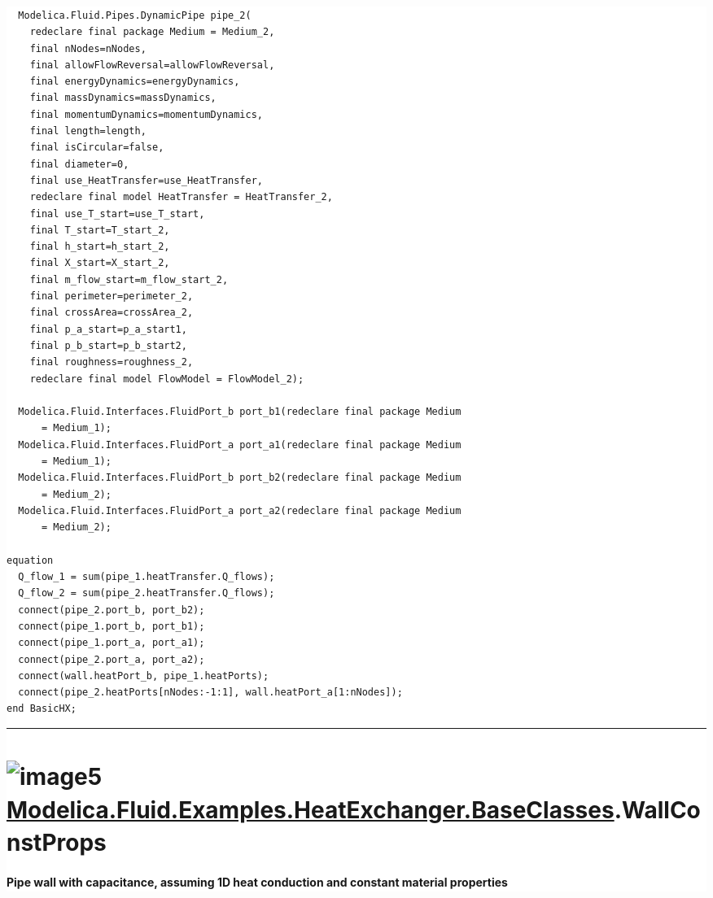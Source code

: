       Modelica.Fluid.Pipes.DynamicPipe pipe_2(
        redeclare final package Medium = Medium_2,
        final nNodes=nNodes,
        final allowFlowReversal=allowFlowReversal,
        final energyDynamics=energyDynamics,
        final massDynamics=massDynamics,
        final momentumDynamics=momentumDynamics,
        final length=length,
        final isCircular=false,
        final diameter=0,
        final use_HeatTransfer=use_HeatTransfer,
        redeclare final model HeatTransfer = HeatTransfer_2,
        final use_T_start=use_T_start,
        final T_start=T_start_2,
        final h_start=h_start_2,
        final X_start=X_start_2,
        final m_flow_start=m_flow_start_2,
        final perimeter=perimeter_2,
        final crossArea=crossArea_2,
        final p_a_start=p_a_start1,
        final p_b_start=p_b_start2,
        final roughness=roughness_2,
        redeclare final model FlowModel = FlowModel_2);

      Modelica.Fluid.Interfaces.FluidPort_b port_b1(redeclare final package Medium
          = Medium_1);
      Modelica.Fluid.Interfaces.FluidPort_a port_a1(redeclare final package Medium
          = Medium_1);
      Modelica.Fluid.Interfaces.FluidPort_b port_b2(redeclare final package Medium
          = Medium_2);
      Modelica.Fluid.Interfaces.FluidPort_a port_a2(redeclare final package Medium
          = Medium_2);

    equation 
      Q_flow_1 = sum(pipe_1.heatTransfer.Q_flows);
      Q_flow_2 = sum(pipe_2.heatTransfer.Q_flows);
      connect(pipe_2.port_b, port_b2);
      connect(pipe_1.port_b, port_b1);
      connect(pipe_1.port_a, port_a1);
      connect(pipe_2.port_a, port_a2);
      connect(wall.heatPort_b, pipe_1.heatPorts);
      connect(pipe_2.heatPorts[nNodes:-1:1], wall.heatPort_a[1:nNodes]);
    end BasicHX;

* * * * *

![image5](Modelica.Fluid.Examples.HeatExchanger.BaseClasses.WallConstPropsI.png) [Modelica.Fluid.Examples.HeatExchanger.BaseClasses](Modelica_Fluid_Examples_HeatExchanger_BaseClasses.html#Modelica.Fluid.Examples.HeatExchanger.BaseClasses).WallConstProps
=============================================================================================================================================================================================================================================================

**Pipe wall with capacitance, assuming 1D heat conduction and constant
material properties**
